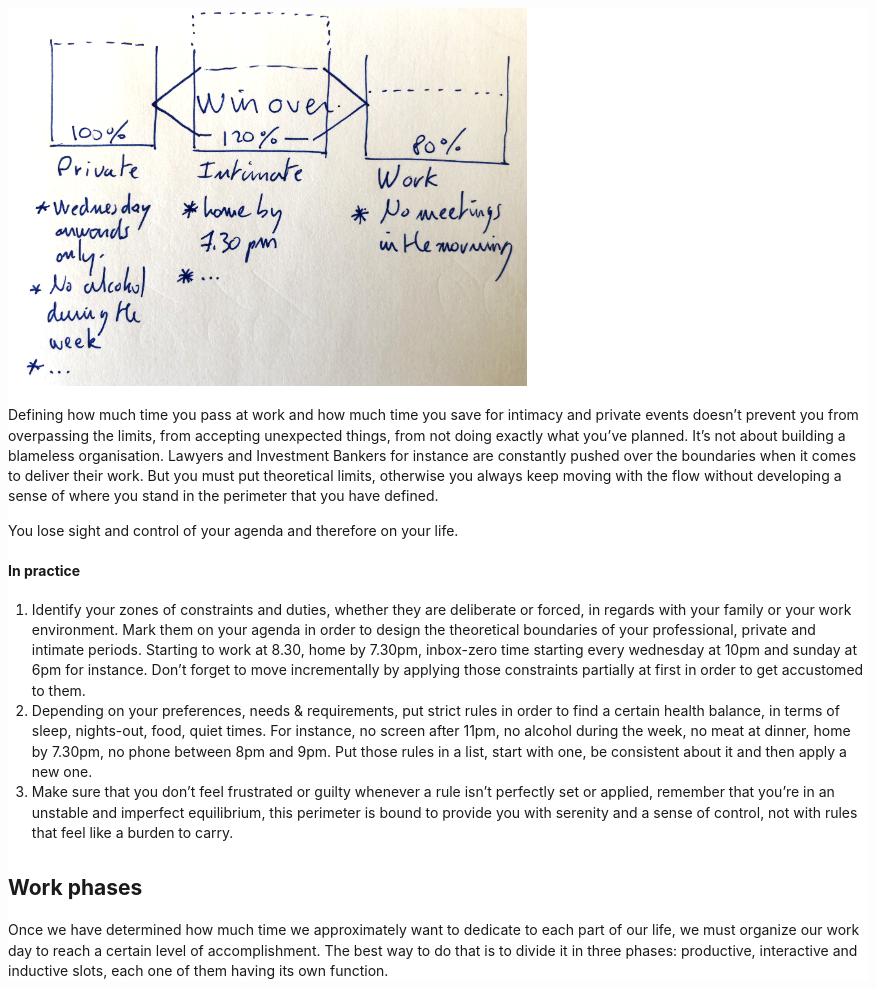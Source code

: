 ![](../.gitbook/assets/image%20%283%29.png)

Defining how much time you pass at work and how much time you save for intimacy and private events doesn’t prevent you from overpassing the limits, from accepting unexpected things, from not doing exactly what you’ve planned. It’s not about building a blameless organisation. Lawyers and Investment Bankers for instance are constantly pushed over the boundaries when it comes to deliver their work. But you must put theoretical limits, otherwise you always keep moving with the flow without developing a sense of where you stand in the perimeter that you have defined.

You lose sight and control of your agenda and therefore on your life.

#### In practice

1. Identify your zones of constraints and duties, whether they are deliberate or forced, in regards with your family or your work environment. Mark them on your agenda in order to design the theoretical boundaries of your professional, private and intimate periods. Starting to work at 8.30, home by 7.30pm, inbox-zero time starting every wednesday at 10pm and sunday at 6pm for instance. Don’t forget to move incrementally by applying those constraints partially at first in order to get accustomed to them. 
2. Depending on your preferences, needs & requirements, put strict rules in order to find a certain health balance, in terms of sleep, nights-out, food, quiet times. For instance, no screen after 11pm, no alcohol during the week, no meat at dinner, home by 7.30pm, no phone between 8pm and 9pm. Put those rules in a list, start with one, be consistent about it and then apply a new one. 
3. Make sure that you don’t feel frustrated or guilty whenever a rule isn’t perfectly set or applied, remember that you’re in an unstable and imperfect equilibrium, this perimeter is bound to provide you with serenity and a sense of control, not with rules that feel like a burden to carry.

## **Work phases**

Once we have determined how much time we approximately want to dedicate to each part of our life, we must organize our work day to reach a certain level of accomplishment. The best way to do that is to divide it in three phases: productive, interactive and inductive slots, each one of them having its own function.
